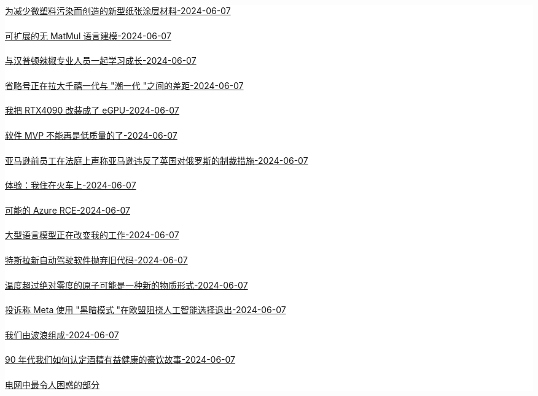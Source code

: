 <a target=_blank rel=nofollow href="https://news.kaist.ac.kr/newsen/html/news/?mode=V&mng_no=36950" >为减少微塑料污染而创造的新型纸张涂层材料-2024-06-07</a><br/><br/><a target=_blank rel=nofollow href="https://arxiv.org/abs/2406.02528" >可扩展的无 MatMul 语言建模-2024-06-07</a><br/><br/><a target=_blank rel=nofollow href="https://worldsensorium.com/learning-to-grow-with-the-hamptons-pepper-professionals/" >与汉普顿辣椒专业人员一起学习成长-2024-06-07</a><br/><br/><a target=_blank rel=nofollow href="https://www.purewow.com/tech/why-do-boomers-use-ellipses" >省略号正在拉大千禧一代与 "潮一代 "之间的差距-2024-06-07</a><br/><br/><a target=_blank rel=nofollow href="https://tanelpoder.com/posts/rtx4090-egpu/" >我把 RTX4090 改装成了 eGPU-2024-06-07</a><br/><br/><a target=_blank rel=nofollow href="https://threadreaderapp.com/thread/1798770556571144638.html" >软件 MVP 不能再是低质量的了-2024-06-07</a><br/><br/><a target=_blank rel=nofollow href="https://www.ft.com/content/f28377a1-432b-4f29-8544-e5ec7ac1cab9" >亚马逊前员工在法庭上声称亚马逊违反了英国对俄罗斯的制裁措施-2024-06-07</a><br/><br/><a target=_blank rel=nofollow href="https://www.theguardian.com/lifeandstyle/article/2024/jun/07/experience-i-live-on-trains" >体验：我住在火车上-2024-06-07</a><br/><br/><a target=_blank rel=nofollow href="https://www.zerodayinitiative.com/advisories/ZDI-24-581/" >可能的 Azure RCE-2024-06-07</a><br/><br/><a target=_blank rel=nofollow href="https://spectrum.ieee.org/large-language-models-2668430044" >大型语言模型正在改变我的工作-2024-06-07</a><br/><br/><a target=_blank rel=nofollow href="https://www.freethink.com/robots-ai/tesla-fsd" >特斯拉新自动驾驶软件抛弃旧代码-2024-06-07</a><br/><br/><a target=_blank rel=nofollow href="https://www.newscientist.com/article/2434069-atoms-at-temperatures-beyond-absolute-zero-may-be-a-new-form-of-matter/" >温度超过绝对零度的原子可能是一种新的物质形式-2024-06-07</a><br/><br/><a target=_blank rel=nofollow href="https://arstechnica.com/tech-policy/2024/06/meta-to-train-undefined-ai-tech-on-facebook-users-posts-pics-in-eu/" >投诉称 Meta 使用 "黑暗模式 "在欧盟阻挠人工智能选择退出-2024-06-07</a><br/><br/><a target=_blank rel=nofollow href="https://nautil.us/we-are-made-of-waves-640732/" >我们由波浪组成-2024-06-07</a><br/><br/><a target=_blank rel=nofollow href="https://slate.com/technology/2023/04/alcohol-wine-drinking-healthy-dangerous-study.html" >90 年代我们如何认定酒精有益健康的豪饮故事-2024-06-07</a><br/><br/><a target=_blank rel=nofollow href="https://www.youtube.com/watch?v=ZwkNTwWJP5k" >电网中最令人困惑的部分